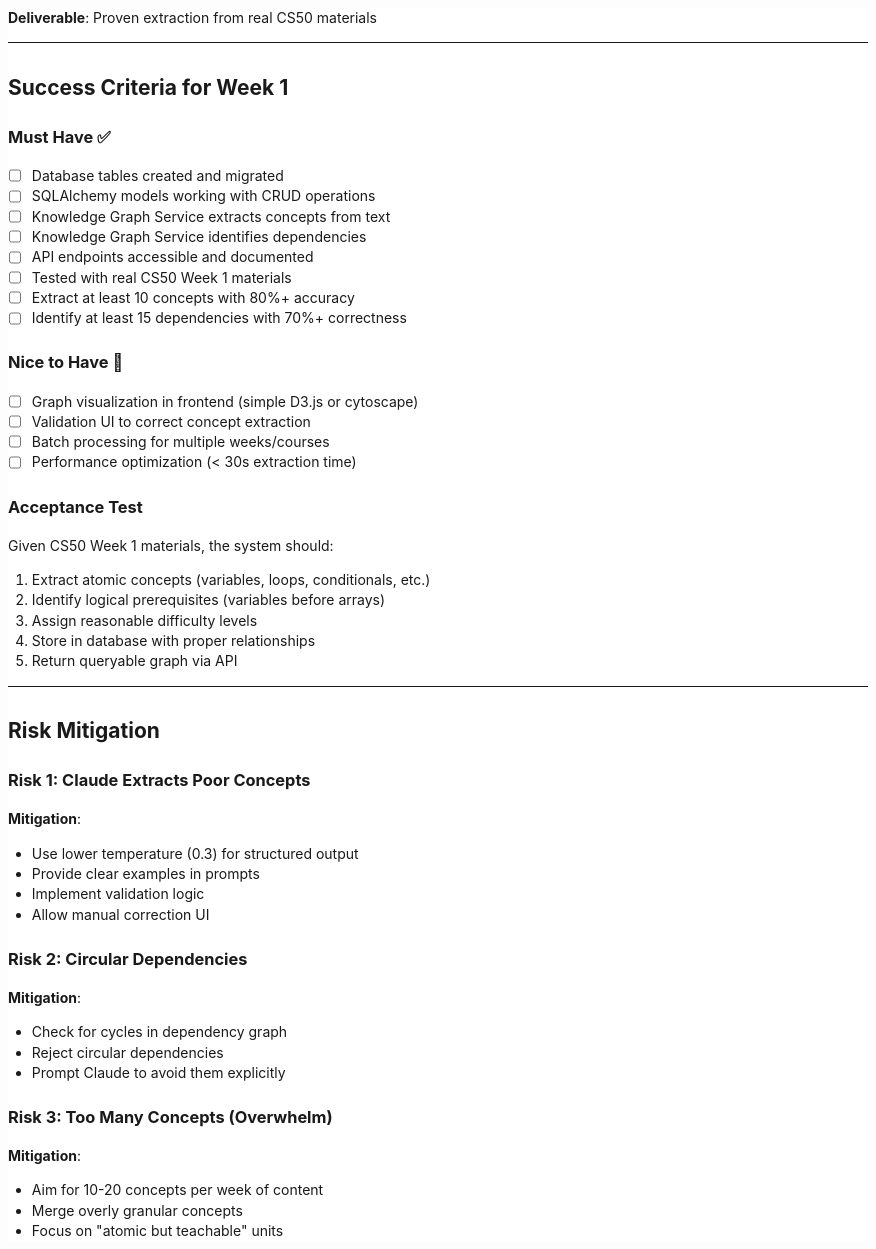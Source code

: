 **Deliverable**: Proven extraction from real CS50 materials

---

## Success Criteria for Week 1

### Must Have ✅
- [ ] Database tables created and migrated
- [ ] SQLAlchemy models working with CRUD operations
- [ ] Knowledge Graph Service extracts concepts from text
- [ ] Knowledge Graph Service identifies dependencies
- [ ] API endpoints accessible and documented
- [ ] Tested with real CS50 Week 1 materials
- [ ] Extract at least 10 concepts with 80%+ accuracy
- [ ] Identify at least 15 dependencies with 70%+ correctness

### Nice to Have 🎯
- [ ] Graph visualization in frontend (simple D3.js or cytoscape)
- [ ] Validation UI to correct concept extraction
- [ ] Batch processing for multiple weeks/courses
- [ ] Performance optimization (< 30s extraction time)

### Acceptance Test
Given CS50 Week 1 materials, the system should:
1. Extract atomic concepts (variables, loops, conditionals, etc.)
2. Identify logical prerequisites (variables before arrays)
3. Assign reasonable difficulty levels
4. Store in database with proper relationships
5. Return queryable graph via API

---

## Risk Mitigation

### Risk 1: Claude Extracts Poor Concepts
**Mitigation**:
- Use lower temperature (0.3) for structured output
- Provide clear examples in prompts
- Implement validation logic
- Allow manual correction UI

### Risk 2: Circular Dependencies
**Mitigation**:
- Check for cycles in dependency graph
- Reject circular dependencies
- Prompt Claude to avoid them explicitly

### Risk 3: Too Many Concepts (Overwhelm)
**Mitigation**:
- Aim for 10-20 concepts per week of content
- Merge overly granular concepts
- Focus on "atomic but teachable" units
